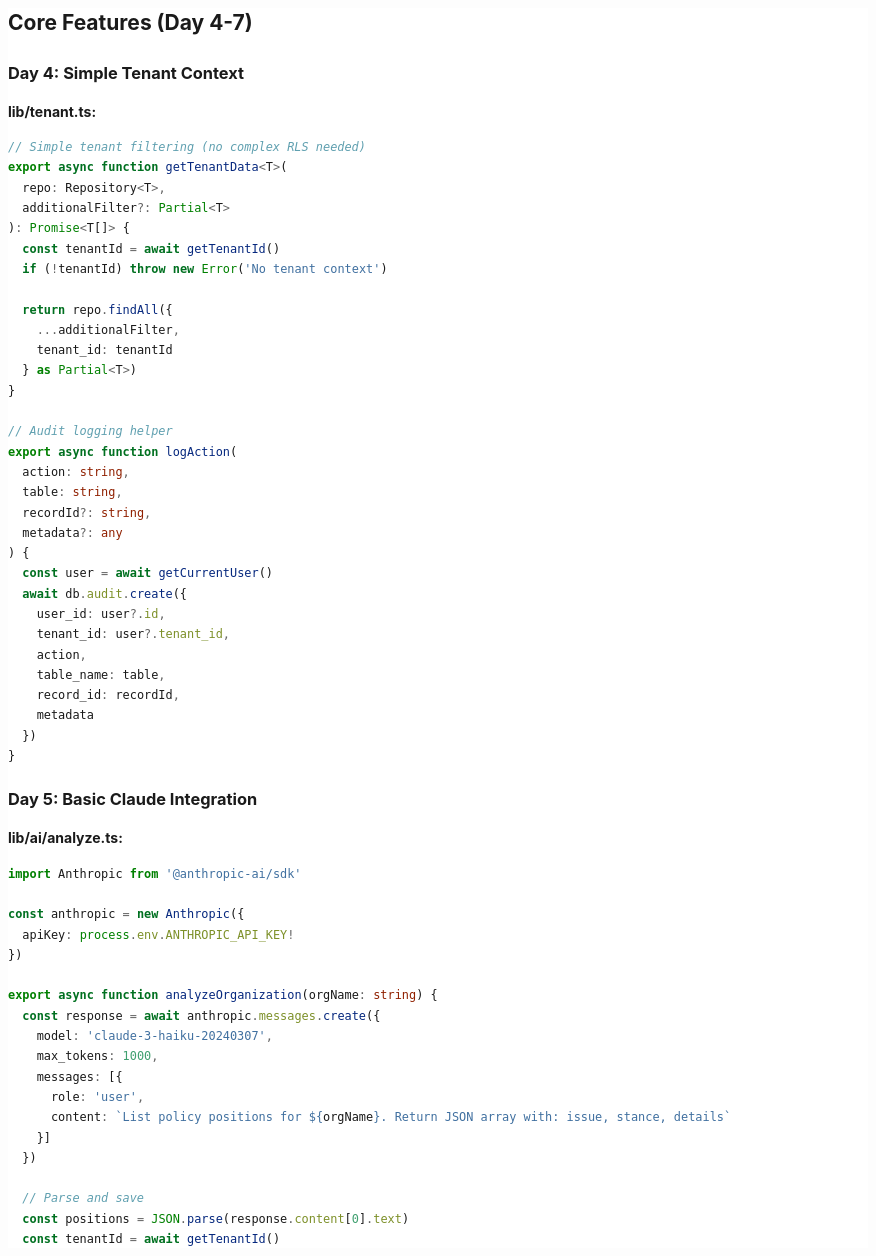 ## Core Features (Day 4-7)

### Day 4: Simple Tenant Context

**lib/tenant.ts:**
```typescript
// Simple tenant filtering (no complex RLS needed)
export async function getTenantData<T>(
  repo: Repository<T>,
  additionalFilter?: Partial<T>
): Promise<T[]> {
  const tenantId = await getTenantId()
  if (!tenantId) throw new Error('No tenant context')
  
  return repo.findAll({
    ...additionalFilter,
    tenant_id: tenantId
  } as Partial<T>)
}

// Audit logging helper
export async function logAction(
  action: string,
  table: string,
  recordId?: string,
  metadata?: any
) {
  const user = await getCurrentUser()
  await db.audit.create({
    user_id: user?.id,
    tenant_id: user?.tenant_id,
    action,
    table_name: table,
    record_id: recordId,
    metadata
  })
}
```

### Day 5: Basic Claude Integration

**lib/ai/analyze.ts:**
```typescript
import Anthropic from '@anthropic-ai/sdk'

const anthropic = new Anthropic({
  apiKey: process.env.ANTHROPIC_API_KEY!
})

export async function analyzeOrganization(orgName: string) {
  const response = await anthropic.messages.create({
    model: 'claude-3-haiku-20240307',
    max_tokens: 1000,
    messages: [{
      role: 'user',
      content: `List policy positions for ${orgName}. Return JSON array with: issue, stance, details`
    }]
  })
  
  // Parse and save
  const positions = JSON.parse(response.content[0].text)
  const tenantId = await getTenantId()
```